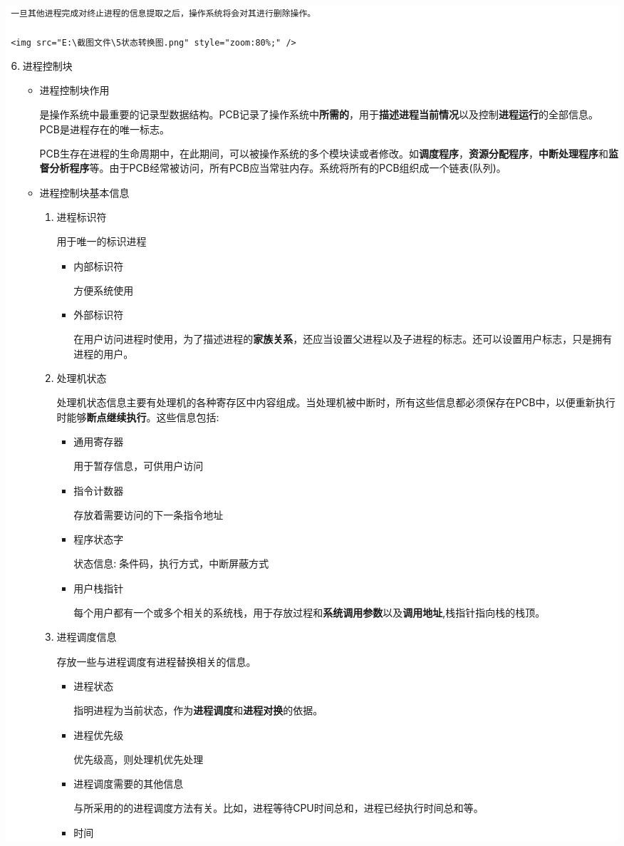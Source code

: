      一旦其他进程完成对终止进程的信息提取之后，操作系统将会对其进行删除操作。

     <img src="E:\截图文件\5状态转换图.png" style="zoom:80%;" />

6. 进程控制块

   + 进程控制块作用

     是操作系统中最重要的记录型数据结构。PCB记录了操作系统中**所需的**，用于**描述进程当前情况**以及控制**进程运行**的全部信息。PCB是进程存在的唯一标志。

     PCB生存在进程的生命周期中，在此期间，可以被操作系统的多个模块读或者修改。如**调度程序**，**资源分配程序**，**中断处理程序**和**监督分析程序**等。由于PCB经常被访问，所有PCB应当常驻内存。系统将所有的PCB组织成一个链表(队列)。

   + 进程控制块基本信息

     1. 进程标识符

        用于唯一的标识进程

        + 内部标识符

          方便系统使用

        + 外部标识符

          在用户访问进程时使用，为了描述进程的**家族关系**，还应当设置父进程以及子进程的标志。还可以设置用户标志，只是拥有进程的用户。

     2. 处理机状态

        处理机状态信息主要有处理机的各种寄存区中内容组成。当处理机被中断时，所有这些信息都必须保存在PCB中，以便重新执行时能够**断点继续执行**。这些信息包括:

        + 通用寄存器

          用于暂存信息，可供用户访问

        + 指令计数器

          存放着需要访问的下一条指令地址

        + 程序状态字

          状态信息: 条件码，执行方式，中断屏蔽方式

        + 用户栈指针

          每个用户都有一个或多个相关的系统栈，用于存放过程和**系统调用参数**以及**调用地址**,栈指针指向栈的栈顶。

     3. 进程调度信息

        存放一些与进程调度有进程替换相关的信息。

        + 进程状态

          指明进程为当前状态，作为**进程调度**和**进程对换**的依据。

        + 进程优先级

          优先级高，则处理机优先处理

        + 进程调度需要的其他信息

          与所采用的的进程调度方法有关。比如，进程等待CPU时间总和，进程已经执行时间总和等。

        + 时间
